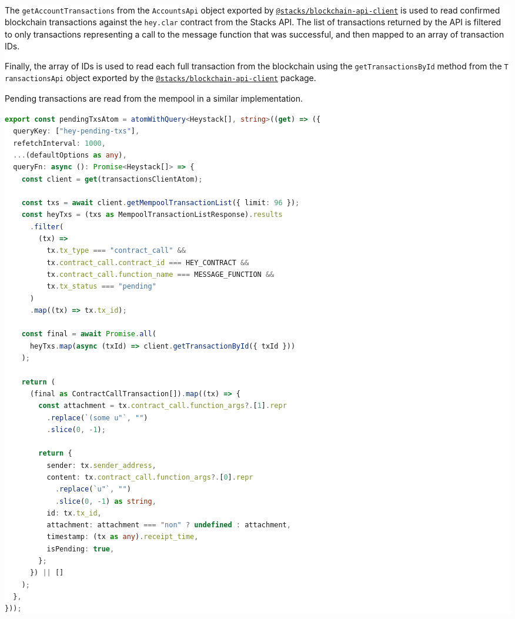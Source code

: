The `getAccountTransactions` from the `AccountsApi` object exported by [`@stacks/blockchain-api-client`][] is used to
read confirmed blockchain transactions against the `hey.clar` contract from the Stacks API. The list of transactions
returned by the API is filtered to only transactions representing a call to the message function that was successful,
and then mapped to an array of transaction IDs.

Finally, the array of IDs is used to read each full transaction from the blockchain using the `getTransactionsById`
method from the `TransactionsApi` object exported by the [`@stacks/blockchain-api-client`][] package.

Pending transactions are read from the mempool in a similar implementation.

```ts
export const pendingTxsAtom = atomWithQuery<Heystack[], string>((get) => ({
  queryKey: ["hey-pending-txs"],
  refetchInterval: 1000,
  ...(defaultOptions as any),
  queryFn: async (): Promise<Heystack[]> => {
    const client = get(transactionsClientAtom);

    const txs = await client.getMempoolTransactionList({ limit: 96 });
    const heyTxs = (txs as MempoolTransactionListResponse).results
      .filter(
        (tx) =>
          tx.tx_type === "contract_call" &&
          tx.contract_call.contract_id === HEY_CONTRACT &&
          tx.contract_call.function_name === MESSAGE_FUNCTION &&
          tx.tx_status === "pending"
      )
      .map((tx) => tx.tx_id);

    const final = await Promise.all(
      heyTxs.map(async (txId) => client.getTransactionById({ txId }))
    );

    return (
      (final as ContractCallTransaction[]).map((tx) => {
        const attachment = tx.contract_call.function_args?.[1].repr
          .replace(`(some u"`, "")
          .slice(0, -1);

        return {
          sender: tx.sender_address,
          content: tx.contract_call.function_args?.[0].repr
            .replace(`u"`, "")
            .slice(0, -1) as string,
          id: tx.tx_id,
          attachment: attachment === "non" ? undefined : attachment,
          timestamp: (tx as any).receipt_time,
          isPending: true,
        };
      }) || []
    );
  },
}));
```


[heystack]: https://heystack.xyz
[stacks.js]: https://github.com/blockstack/stacks.js
[stacks web wallet]: https://www.hiro.so/wallet/install-web
[react]: https://reactjs.org/
[heystack_gh]: https://github.com/hirosystems/heystack
[data maps]: https://docs.stacks.co/references/language-functions#define-map
[`default-to`]: https://docs.stacks.co/references/language-functions#default-to
[`asserts!`]: https://docs.stacks.co/references/language-functions#asserts
[`unwrap-panic`]: https://docs.stacks.co/references/language-functions#unwrap-panic
[`unwrap!`]: https://docs.stacks.co/references/language-functions#unwrap
[`map-set`]: https://docs.stacks.co/references/language-functions#map-set
[sip-010]: https://github.com/hstove/sips/blob/feat/sip-10-ft/sips/sip-010/sip-010-fungible-token-standard.md
[`impl-trait`]: https://docs.stacks.co/references/language-functions#impl-trait
[`@stacks/connect-react`]: https://github.com/hirosystems/connect#readme
[`@stacks/auth`]: https://github.com/blockstack/stacks.js/tree/master/packages/auth
[jotai]: https://github.com/pmndrs/jotai
[connect wallet button component]: https://github.com/hirosystems/heystack/blob/main/src/components/connect-wallet-button.tsx
[welcome panel component]: https://github.com/hirosystems/heystack/blob/63ce30f4f6de7a9c846fcdba3acbb6c7b82b83e3/src/components/welcome-panel.tsx#L102
[`/src/store/auth.ts`]: https://github.com/hirosystems/heystack/blob/main/src/store/auth.ts
[clarity types in javascript]: #clarity-types-in-javascript
[`@stacks/transactions`]: https://github.com/blockstack/stacks.js/tree/master/packages/transactions#constructing-clarity-values
[blockchain naming system]: https://docs.stacks.co/build-apps/references/bns
[`src/store/names.ts`]: https://github.com/hirosystems/heystack/blob/main/src/store/names.ts
[javascript types to clarity types]: #clarity-types-in-javascript
[`@stacks/blockchain-api-client`]: https://github.com/hirosystems/stacks-blockchain-api/tree/master/client
[`src/common/hooks/use-publish-hey.ts`]: https://github.com/hirosystems/heystack/blob/main/src/common/hooks/use-publish-hey.ts
[`src/store/hey.ts`]: https://github.com/hirosystems/heystack/blob/main/src/store/hey.ts
[`src/components/user-area.tsx`]: https://github.com/hirosystems/heystack/blob/22e4e9020f8bbb404e8c1e36f32f000050f90818/src/components/user-area.tsx#L62
[separation of concerns]: https://en.wikipedia.org/wiki/Separation_of_concerns